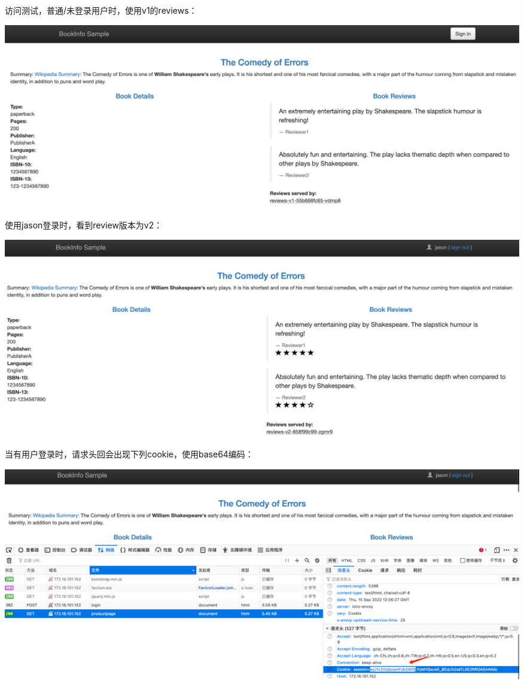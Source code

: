访问测试，普通/未登录用户时，使用v1的reviews：

![Graphical user interface, text, application, email  Description automatically generated](../../../pics/image049-9845166.png)

使用jason登录时，看到review版本为v2：

![Graphical user interface, text, application, email  Description automatically generated](../../../pics/image051-9845166.png)

当有用户登录时，请求头回会出现下列cookie，使用base64编码：

![Graphical user interface, text, application, email  Description automatically generated](../../../pics/image052-9845166.png)
